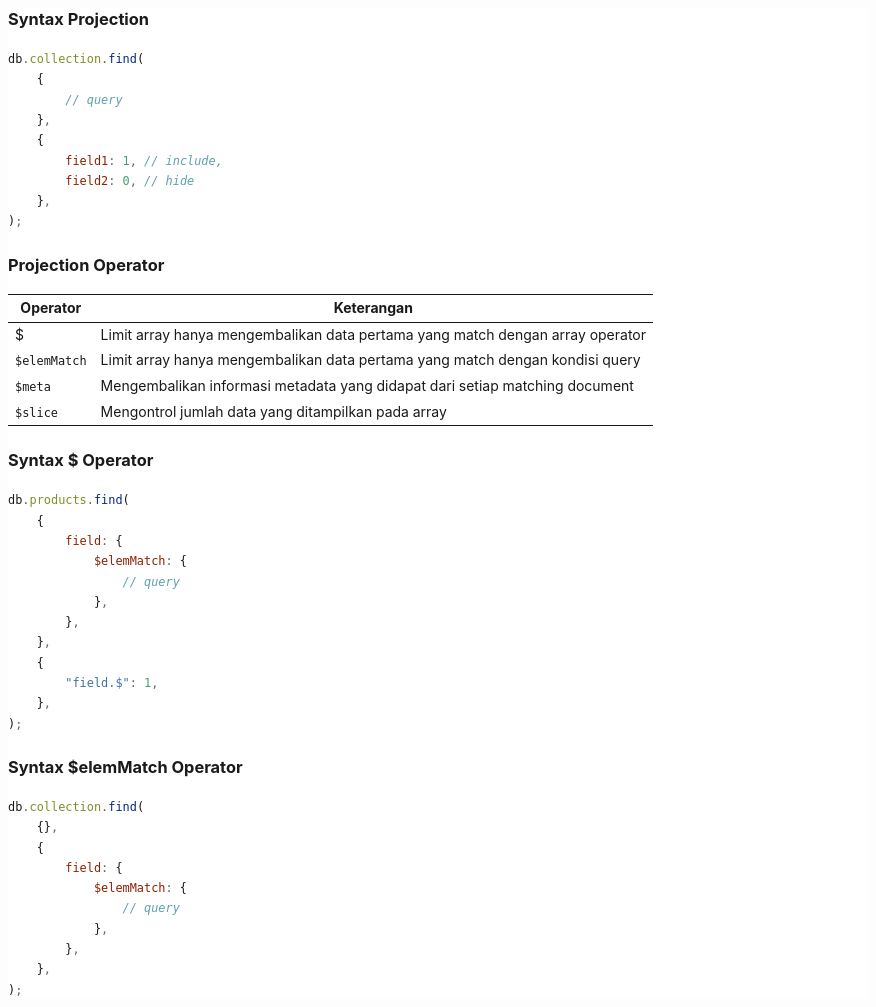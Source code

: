 ### Syntax Projection

```js
db.collection.find(
	{
		// query
	},
	{
		field1: 1, // include,
		field2: 0, // hide
	},
);
```

### Projection Operator

| Operator     | Keterangan                                                                    |
| ------------ | ----------------------------------------------------------------------------- |
| $            | Limit array hanya mengembalikan data pertama yang match dengan array operator |
| `$elemMatch` | Limit array hanya mengembalikan data pertama yang match dengan kondisi query  |
| `$meta`      | Mengembalikan informasi metadata yang didapat dari setiap matching document   |
| `$slice`     | Mengontrol jumlah data yang ditampilkan pada array                            |

### Syntax $ Operator

```js
db.products.find(
	{
		field: {
			$elemMatch: {
				// query
			},
		},
	},
	{
		"field.$": 1,
	},
);
```

### Syntax $elemMatch Operator

```js
db.collection.find(
	{},
	{
		field: {
			$elemMatch: {
				// query
			},
		},
	},
);
```
